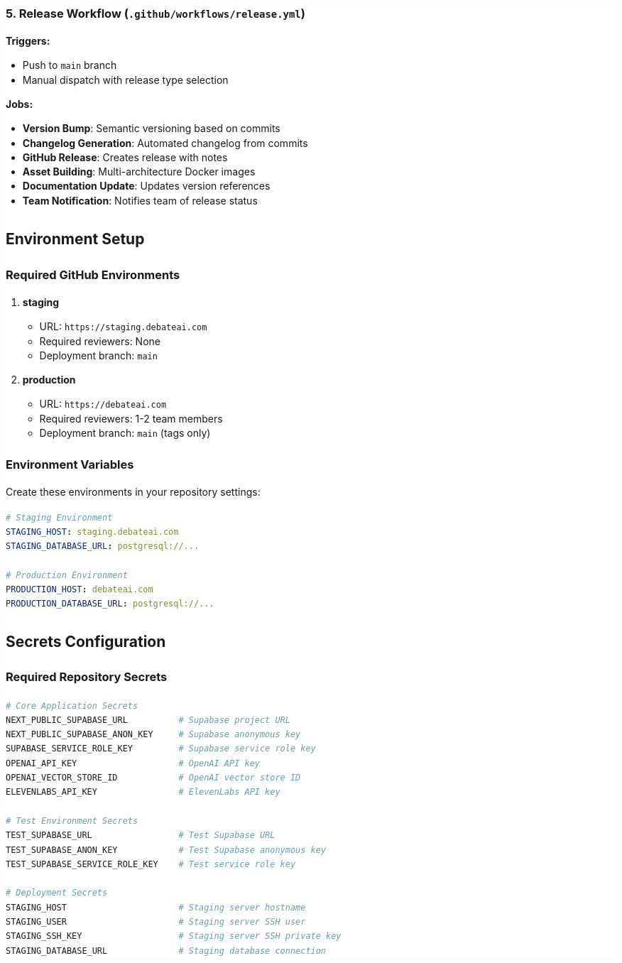 ### 5. Release Workflow (`.github/workflows/release.yml`)

**Triggers:**
- Push to `main` branch
- Manual dispatch with release type selection

**Jobs:**
- **Version Bump**: Semantic versioning based on commits
- **Changelog Generation**: Automated changelog from commits
- **GitHub Release**: Creates release with notes
- **Asset Building**: Multi-architecture Docker images
- **Documentation Update**: Updates version references
- **Team Notification**: Notifies team of release status

## Environment Setup

### Required GitHub Environments

1. **staging**
   - URL: `https://staging.debateai.com`
   - Required reviewers: None
   - Deployment branch: `main`

2. **production**
   - URL: `https://debateai.com`
   - Required reviewers: 1-2 team members
   - Deployment branch: `main` (tags only)

### Environment Variables

Create these environments in your repository settings:

```yaml
# Staging Environment
STAGING_HOST: staging.debateai.com
STAGING_DATABASE_URL: postgresql://...

# Production Environment
PRODUCTION_HOST: debateai.com
PRODUCTION_DATABASE_URL: postgresql://...
```

## Secrets Configuration

### Required Repository Secrets

```bash
# Core Application Secrets
NEXT_PUBLIC_SUPABASE_URL          # Supabase project URL
NEXT_PUBLIC_SUPABASE_ANON_KEY     # Supabase anonymous key
SUPABASE_SERVICE_ROLE_KEY         # Supabase service role key
OPENAI_API_KEY                    # OpenAI API key
OPENAI_VECTOR_STORE_ID            # OpenAI vector store ID
ELEVENLABS_API_KEY                # ElevenLabs API key

# Test Environment Secrets
TEST_SUPABASE_URL                 # Test Supabase URL
TEST_SUPABASE_ANON_KEY            # Test Supabase anonymous key
TEST_SUPABASE_SERVICE_ROLE_KEY    # Test service role key

# Deployment Secrets
STAGING_HOST                      # Staging server hostname
STAGING_USER                      # Staging server SSH user
STAGING_SSH_KEY                   # Staging server SSH private key
STAGING_DATABASE_URL              # Staging database connection
```